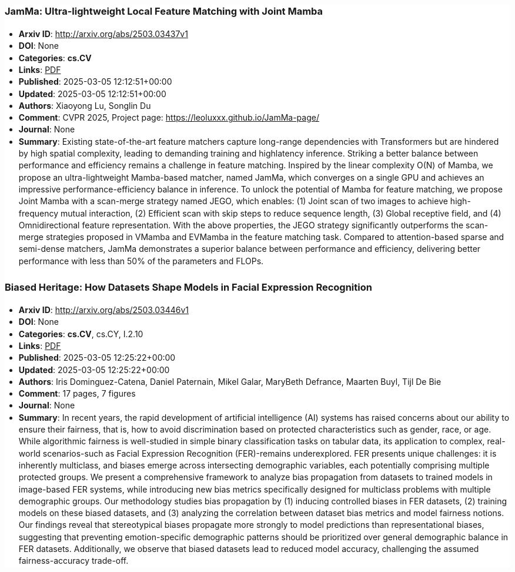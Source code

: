 

### JamMa: Ultra-lightweight Local Feature Matching with Joint Mamba
- **Arxiv ID**: http://arxiv.org/abs/2503.03437v1
- **DOI**: None
- **Categories**: **cs.CV**
- **Links**: [PDF](http://arxiv.org/pdf/2503.03437v1)
- **Published**: 2025-03-05 12:12:51+00:00
- **Updated**: 2025-03-05 12:12:51+00:00
- **Authors**: Xiaoyong Lu, Songlin Du
- **Comment**: CVPR 2025, Project page: https://leoluxxx.github.io/JamMa-page/
- **Journal**: None
- **Summary**: Existing state-of-the-art feature matchers capture long-range dependencies with Transformers but are hindered by high spatial complexity, leading to demanding training and highlatency inference. Striking a better balance between performance and efficiency remains a challenge in feature matching. Inspired by the linear complexity O(N) of Mamba, we propose an ultra-lightweight Mamba-based matcher, named JamMa, which converges on a single GPU and achieves an impressive performance-efficiency balance in inference. To unlock the potential of Mamba for feature matching, we propose Joint Mamba with a scan-merge strategy named JEGO, which enables: (1) Joint scan of two images to achieve high-frequency mutual interaction, (2) Efficient scan with skip steps to reduce sequence length, (3) Global receptive field, and (4) Omnidirectional feature representation. With the above properties, the JEGO strategy significantly outperforms the scan-merge strategies proposed in VMamba and EVMamba in the feature matching task. Compared to attention-based sparse and semi-dense matchers, JamMa demonstrates a superior balance between performance and efficiency, delivering better performance with less than 50% of the parameters and FLOPs.



### Biased Heritage: How Datasets Shape Models in Facial Expression Recognition
- **Arxiv ID**: http://arxiv.org/abs/2503.03446v1
- **DOI**: None
- **Categories**: **cs.CV**, cs.CY, I.2.10
- **Links**: [PDF](http://arxiv.org/pdf/2503.03446v1)
- **Published**: 2025-03-05 12:25:22+00:00
- **Updated**: 2025-03-05 12:25:22+00:00
- **Authors**: Iris Dominguez-Catena, Daniel Paternain, Mikel Galar, MaryBeth Defrance, Maarten Buyl, Tijl De Bie
- **Comment**: 17 pages, 7 figures
- **Journal**: None
- **Summary**: In recent years, the rapid development of artificial intelligence (AI) systems has raised concerns about our ability to ensure their fairness, that is, how to avoid discrimination based on protected characteristics such as gender, race, or age. While algorithmic fairness is well-studied in simple binary classification tasks on tabular data, its application to complex, real-world scenarios-such as Facial Expression Recognition (FER)-remains underexplored. FER presents unique challenges: it is inherently multiclass, and biases emerge across intersecting demographic variables, each potentially comprising multiple protected groups. We present a comprehensive framework to analyze bias propagation from datasets to trained models in image-based FER systems, while introducing new bias metrics specifically designed for multiclass problems with multiple demographic groups. Our methodology studies bias propagation by (1) inducing controlled biases in FER datasets, (2) training models on these biased datasets, and (3) analyzing the correlation between dataset bias metrics and model fairness notions. Our findings reveal that stereotypical biases propagate more strongly to model predictions than representational biases, suggesting that preventing emotion-specific demographic patterns should be prioritized over general demographic balance in FER datasets. Additionally, we observe that biased datasets lead to reduced model accuracy, challenging the assumed fairness-accuracy trade-off.
